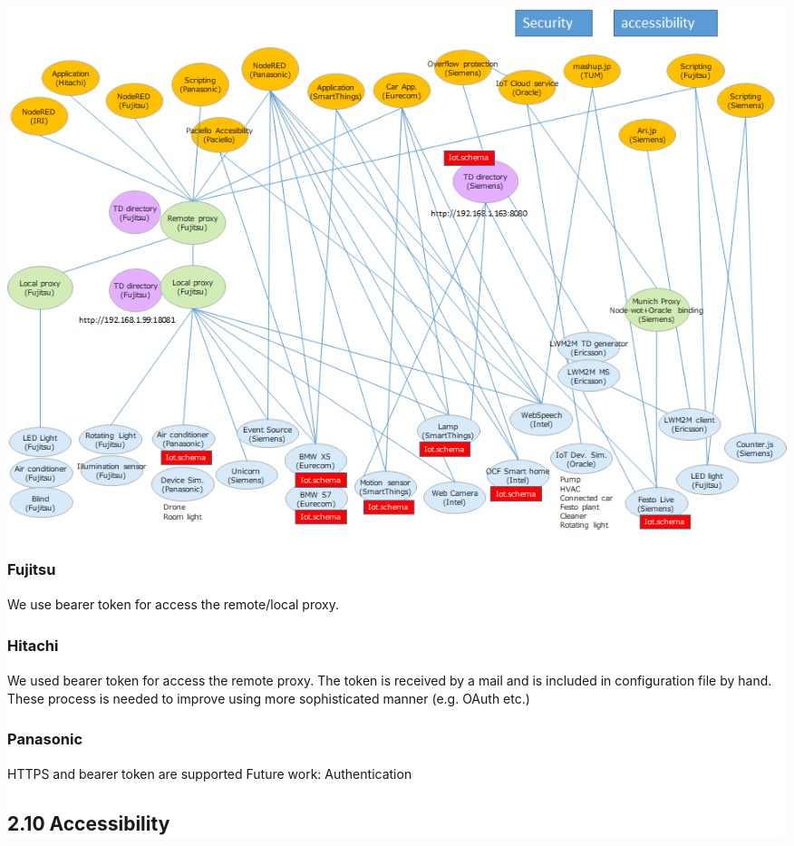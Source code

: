 ![security accessibility](images/diagram08.png)

### Fujitsu
   We use bearer token for access the remote/local proxy.

### Hitachi
   We used bearer token for access the remote proxy.  The token is received by a mail and is included in configuration file by hand.  These process is needed to improve using more sophisticated manner (e.g. OAuth etc.)

### Panasonic
   HTTPS and bearer token are supported
   Future work: Authentication

## 2.10 Accessibility
